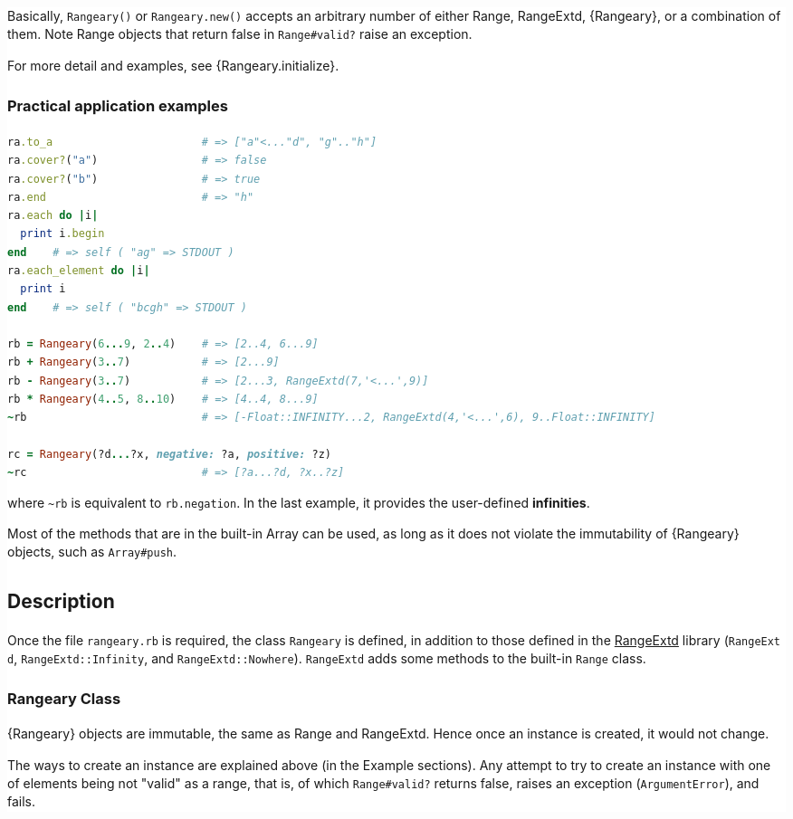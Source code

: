 Basically, `Rangeary()` or `Rangeary.new()` accepts an arbitrary number of
either Range, RangeExtd, {Rangeary}, or a combination of them.  Note Range
objects that return false in `Range#valid?` raise an exception.

For more detail and examples, see {Rangeary.initialize}.

### Practical application examples

```ruby
ra.to_a                       # => ["a"<..."d", "g".."h"]
ra.cover?("a")                # => false
ra.cover?("b")                # => true
ra.end                        # => "h"
ra.each do |i|
  print i.begin
end    # => self ( "ag" => STDOUT )
ra.each_element do |i|
  print i
end    # => self ( "bcgh" => STDOUT )

rb = Rangeary(6...9, 2..4)    # => [2..4, 6...9]
rb + Rangeary(3..7)           # => [2...9]
rb - Rangeary(3..7)           # => [2...3, RangeExtd(7,'<...',9)]
rb * Rangeary(4..5, 8..10)    # => [4..4, 8...9]
~rb                           # => [-Float::INFINITY...2, RangeExtd(4,'<...',6), 9..Float::INFINITY]

rc = Rangeary(?d...?x, negative: ?a, positive: ?z)
~rc                           # => [?a...?d, ?x..?z]
```

where `~rb` is equivalent to `rb.negation`.  In the last example, it provides
the user-defined **infinities**.

Most of the methods that are in the built-in Array can be used, as long as it
does not violate the immutability of {Rangeary} objects, such as `Array#push`.

## Description

Once the file `rangeary.rb` is required, the class `Rangeary` is defined, in
addition to those defined in the
[RangeExtd](https://rubygems.org/gems/range_extd) library (`RangeExtd`,
`RangeExtd::Infinity`, and `RangeExtd::Nowhere`). `RangeExtd` adds some
methods to the built-in `Range` class.

### Rangeary Class

{Rangeary} objects are immutable, the same as Range and RangeExtd. Hence once
an instance is created, it would not change.

The ways to create an instance are explained above (in the Example sections). 
Any attempt to try to create an instance with one of elements being not
"valid" as a range, that is, of which `Range#valid?` returns false, raises an
exception (`ArgumentError`), and fails.
